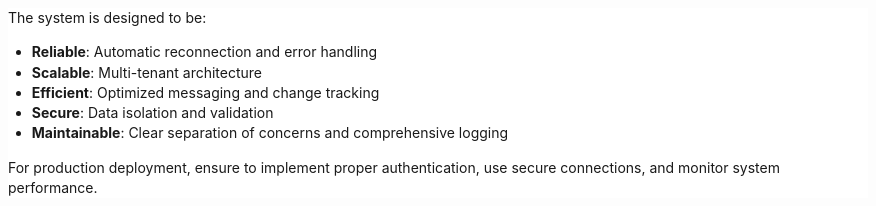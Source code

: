 The system is designed to be:
- **Reliable**: Automatic reconnection and error handling
- **Scalable**: Multi-tenant architecture
- **Efficient**: Optimized messaging and change tracking
- **Secure**: Data isolation and validation
- **Maintainable**: Clear separation of concerns and comprehensive logging

For production deployment, ensure to implement proper authentication, use secure connections, and monitor system performance. 